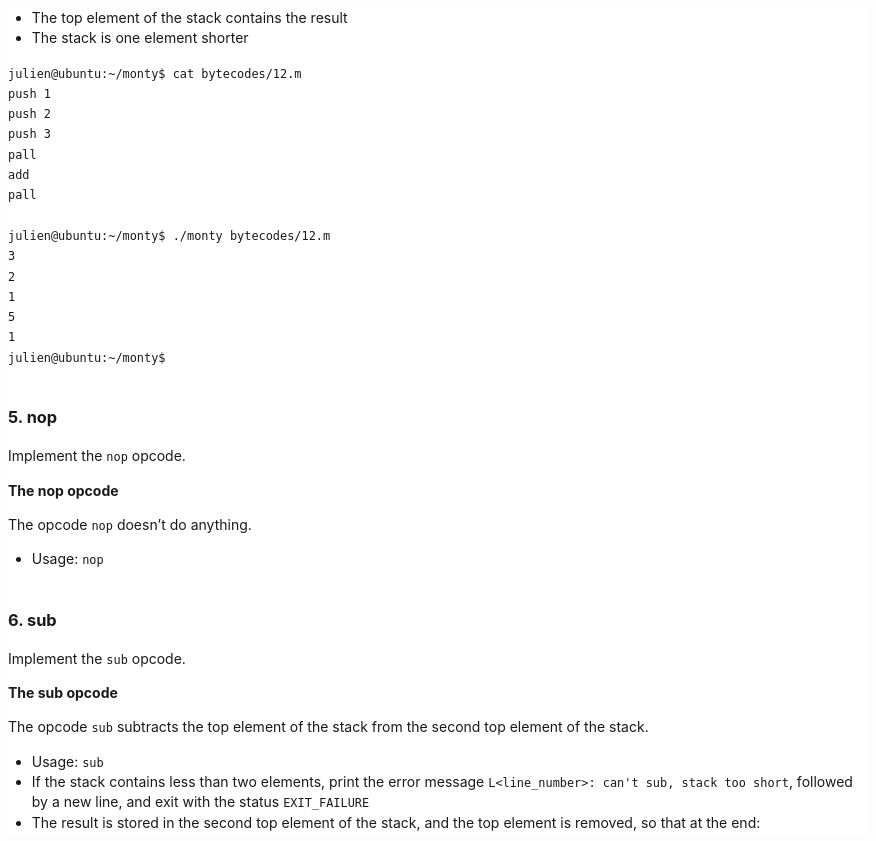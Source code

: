 <ul>
<li>The top element of the stack contains the result</li>
<li>The stack is one element shorter</li>
</ul></li>
</ul>

<pre><code>julien@ubuntu:~/monty$ cat bytecodes/12.m 
push 1
push 2
push 3
pall
add
pall

julien@ubuntu:~/monty$ ./monty bytecodes/12.m 
3
2
1
5
1
julien@ubuntu:~/monty$
</code></pre>

#

<div class="panel-heading panel-heading-actions">
    <h3 class="panel-title">
      <b>5. nop</b>
    </h3>
<p>Implement the <code>nop</code> opcode.</p>

<p><strong>The nop opcode</strong></p>

<p>The opcode <code>nop</code> doesn&rsquo;t do anything.</p>

<ul>
<li>Usage: <code>nop</code></li>
</ul>

  </div>

#

<div class="panel-heading panel-heading-actions">
    <h3 class="panel-title">
      <b>6. sub</b>
    </h3>
<p>Implement the <code>sub</code> opcode.</p>

<p><strong>The sub opcode</strong></p>

<p>The opcode <code>sub</code> subtracts the top element of the stack from the second top element of the stack.</p>

<ul>
<li>Usage: <code>sub</code></li>
<li>If the stack contains less than two elements, print the error message <code>L&lt;line_number&gt;: can&#39;t sub, stack too short</code>, followed by a new line, and exit with the status <code>EXIT_FAILURE</code></li>
<li>The result is stored in the second top element of the stack, and the top element is removed, so that at the end:
